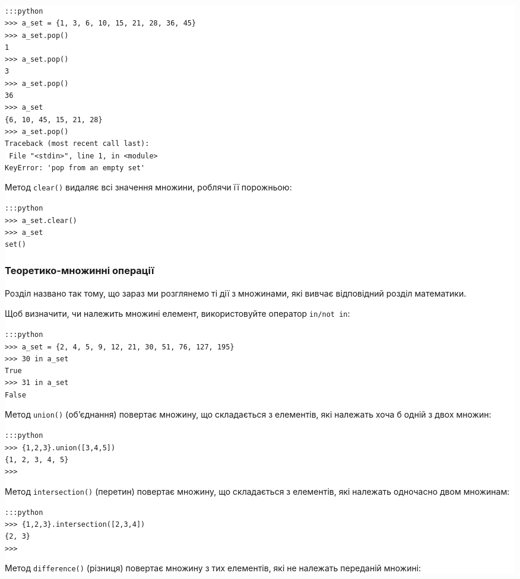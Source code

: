 	:::python
	>>> a_set = {1, 3, 6, 10, 15, 21, 28, 36, 45} 
	>>> a_set.pop()
	1 
	>>> a_set.pop()
	3 
	>>> a_set.pop()
	36 
	>>> a_set
	{6, 10, 45, 15, 21, 28}
	>>> a_set.pop()
	Traceback (most recent call last):
	 File "<stdin>", line 1, in <module>
	KeyError: 'pop from an empty set'

Метод `clear()` видаляє всі значення множини, роблячи її порожньою: 

	:::python
	>>> a_set.clear() 
	>>> a_set
	set()


	
	
### Теоретико-множинні операції

Розділ названо так тому, що зараз ми розглянемо ті дії з множинами, які вивчає відповідний розділ математики. 

Щоб визначити, чи належить множині елемент, використовуйте оператор `in/not in`: 

	:::python
	>>> a_set = {2, 4, 5, 9, 12, 21, 30, 51, 76, 127, 195} 
	>>> 30 in a_set
	True 
	>>> 31 in a_set
	False

Метод `union()` (об’єднання) повертає множину, що складається з елементів, які належать хоча б одній з двох множин: 

	:::python
	>>> {1,2,3}.union([3,4,5])
	{1, 2, 3, 4, 5}
	>>>
	
Метод `intersection()` (перетин) повертає множину, що складається з елементів, які належать одночасно двом множинам: 

	:::python
	>>> {1,2,3}.intersection([2,3,4])
	{2, 3}
	>>>

Метод `difference()` (різниця) повертає множину з тих елементів, які не належать переданій множині: 
